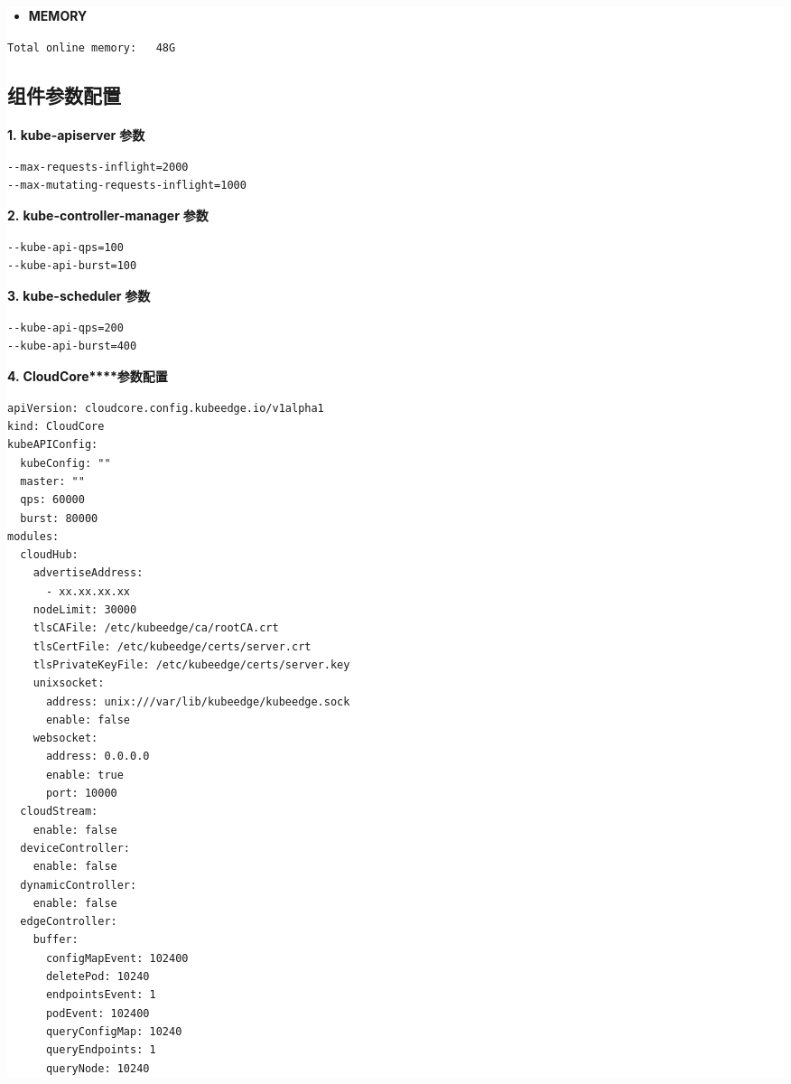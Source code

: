 -  **MEMORY**

```
Total online memory:   48G
```

## 组件参数配置

**1.**    **kube-apiserver** **参数**

```
--max-requests-inflight=2000
--max-mutating-requests-inflight=1000
```

**2.**    **kube-controller-manager** **参数**

```
--kube-api-qps=100
--kube-api-burst=100
```

**3.**    **kube-scheduler** **参数**

```
--kube-api-qps=200
--kube-api-burst=400
```

**4.**    **CloudCore****参数配置**

```
apiVersion: cloudcore.config.kubeedge.io/v1alpha1
kind: CloudCore
kubeAPIConfig:
  kubeConfig: ""
  master: ""
  qps: 60000
  burst: 80000
modules:
  cloudHub:
    advertiseAddress:
      - xx.xx.xx.xx
    nodeLimit: 30000
    tlsCAFile: /etc/kubeedge/ca/rootCA.crt
    tlsCertFile: /etc/kubeedge/certs/server.crt
    tlsPrivateKeyFile: /etc/kubeedge/certs/server.key
    unixsocket:
      address: unix:///var/lib/kubeedge/kubeedge.sock
      enable: false
    websocket:
      address: 0.0.0.0
      enable: true
      port: 10000
  cloudStream:
    enable: false
  deviceController:
    enable: false
  dynamicController:
    enable: false
  edgeController:
    buffer:
      configMapEvent: 102400
      deletePod: 10240
      endpointsEvent: 1
      podEvent: 102400
      queryConfigMap: 10240
      queryEndpoints: 1
      queryNode: 10240
```
